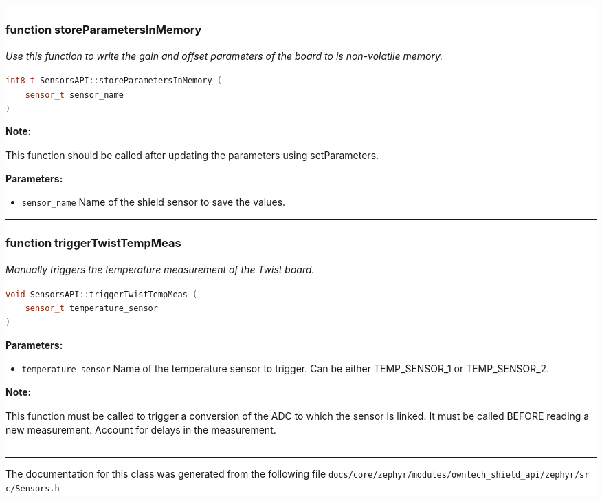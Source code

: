 



        

<hr>



### function storeParametersInMemory 

_Use this function to write the gain and offset parameters of the board to is non-volatile memory._ 
```C++
int8_t SensorsAPI::storeParametersInMemory (
    sensor_t sensor_name
) 
```





**Note:**

This function should be called after updating the parameters using setParameters.




**Parameters:**


* `sensor_name` Name of the shield sensor to save the values. 




        

<hr>



### function triggerTwistTempMeas 

_Manually triggers the temperature measurement of the Twist board._ 
```C++
void SensorsAPI::triggerTwistTempMeas (
    sensor_t temperature_sensor
) 
```





**Parameters:**


* `temperature_sensor` Name of the temperature sensor to trigger. Can be either TEMP\_SENSOR\_1 or TEMP\_SENSOR\_2.



**Note:**

This function must be called to trigger a conversion of the ADC to which the sensor is linked. It must be called BEFORE reading a new measurement. Account for delays in the measurement. 





        

<hr>

------------------------------
The documentation for this class was generated from the following file `docs/core/zephyr/modules/owntech_shield_api/zephyr/src/Sensors.h`

